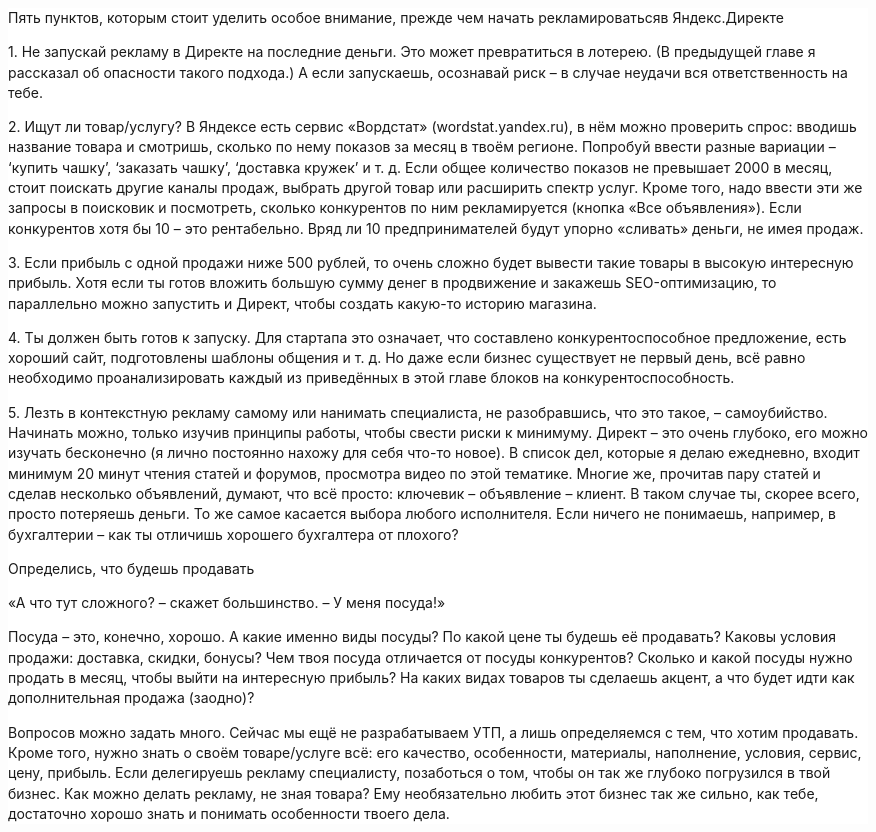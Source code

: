 Пять пунктов, которым стоит уделить особое внимание, прежде чем начать
рекламироватьсяв Яндекс.Директе

1. Не запускай рекламу в Директе на последние деньги. Это может
превратиться в лотерею. (В предыдущей главе я рассказал об опасности
такого подхода.) А если запускаешь, осознавай риск – в случае неудачи
вся ответственность на тебе.

2. Ищут ли товар/услугу? В Яндексе есть сервис «Вордстат»
(wordstat.yandex.ru), в нём можно проверить спрос: вводишь название
товара и смотришь, сколько по нему показов за месяц в твоём регионе.
Попробуй ввести разные вариации – ‘купить чашку’, ‘заказать чашку’,
‘доставка кружек’ и т. д. Если общее количество показов не превышает
2000 в месяц, стоит поискать другие каналы продаж, выбрать другой товар
или расширить спектр услуг. Кроме того, надо ввести эти же запросы в
поисковик и посмотреть, сколько конкурентов по ним рекламируется (кнопка
«Все объявления»). Если конкурентов хотя бы 10 – это рентабельно. Вряд
ли 10 предпринимателей будут упорно «сливать» деньги, не имея продаж.

3. Если прибыль с одной продажи ниже 500 рублей, то очень сложно будет
вывести такие товары в высокую интересную прибыль. Хотя если ты готов
вложить большую сумму денег в продвижение и закажешь SEO-оптимизацию, то
параллельно можно запустить и Директ, чтобы создать какую-то историю
магазина.

4. Ты должен быть готов к запуску. Для стартапа это означает, что
составлено конкурентоспособное предложение, есть хороший сайт,
подготовлены шаблоны общения и т. д. Но даже если бизнес существует не
первый день, всё равно необходимо проанализировать каждый из приведённых
в этой главе блоков на конкурентоспособность.

5. Лезть в контекстную рекламу самому или нанимать специалиста, не
разобравшись, что это такое, – самоубийство. Начинать можно, только
изучив принципы работы, чтобы свести риски к минимуму. Директ – это
очень глубоко, его можно изучать бесконечно (я лично постоянно нахожу
для себя что-то новое). В список дел, которые я делаю ежедневно, входит
минимум 20 минут чтения статей и форумов, просмотра видео по этой
тематике. Многие же, прочитав пару статей и сделав несколько объявлений,
думают, что всё просто: ключевик – объявление – клиент. В таком случае
ты, скорее всего, просто потеряешь деньги. То же самое касается выбора
любого исполнителя. Если ничего не понимаешь, например, в бухгалтерии –
как ты отличишь хорошего бухгалтера от плохого?

Определись, что будешь продавать

«А что тут сложного? – скажет большинство. – У меня посуда!»

Посуда – это, конечно, хорошо. А какие именно виды посуды? По какой цене
ты будешь её продавать? Каковы условия продажи: доставка, скидки,
бонусы? Чем твоя посуда отличается от посуды конкурентов? Сколько и
какой посуды нужно продать в месяц, чтобы выйти на интересную прибыль?
На каких видах товаров ты сделаешь акцент, а что будет идти как
дополнительная продажа (заодно)?

Вопросов можно задать много. Сейчас мы ещё не разрабатываем УТП, а лишь
определяемся с тем, что хотим продавать. Кроме того, нужно знать о своём
товаре/услуге всё: его качество, особенности, материалы, наполнение,
условия, сервис, цену, прибыль. Если делегируешь рекламу специалисту,
позаботься о том, чтобы он так же глубоко погрузился в твой бизнес. Как
можно делать рекламу, не зная товара? Ему необязательно любить этот
бизнес так же сильно, как тебе, достаточно хорошо знать и понимать
особенности твоего дела.

